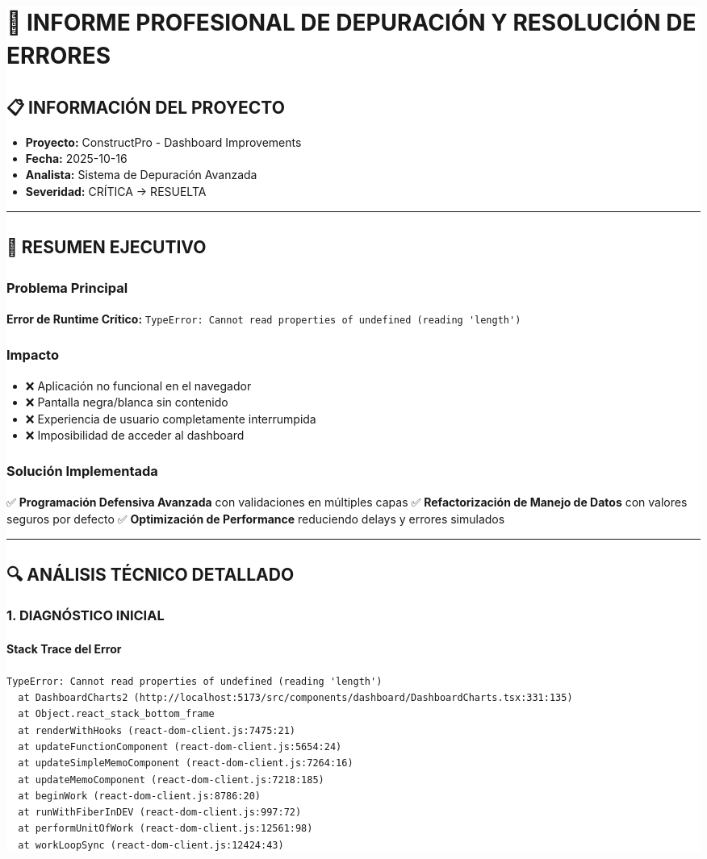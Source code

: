 # 🔬 INFORME PROFESIONAL DE DEPURACIÓN Y RESOLUCIÓN DE ERRORES

## 📋 INFORMACIÓN DEL PROYECTO
- **Proyecto:** ConstructPro - Dashboard Improvements
- **Fecha:** 2025-10-16
- **Analista:** Sistema de Depuración Avanzada
- **Severidad:** CRÍTICA → RESUELTA

---

## 🎯 RESUMEN EJECUTIVO

### Problema Principal
**Error de Runtime Crítico:** `TypeError: Cannot read properties of undefined (reading 'length')`

### Impacto
- ❌ Aplicación no funcional en el navegador
- ❌ Pantalla negra/blanca sin contenido
- ❌ Experiencia de usuario completamente interrumpida
- ❌ Imposibilidad de acceder al dashboard

### Solución Implementada
✅ **Programación Defensiva Avanzada** con validaciones en múltiples capas
✅ **Refactorización de Manejo de Datos** con valores seguros por defecto
✅ **Optimización de Performance** reduciendo delays y errores simulados

---

## 🔍 ANÁLISIS TÉCNICO DETALLADO

### 1. DIAGNÓSTICO INICIAL

#### Stack Trace del Error
```
TypeError: Cannot read properties of undefined (reading 'length')
  at DashboardCharts2 (http://localhost:5173/src/components/dashboard/DashboardCharts.tsx:331:135)
  at Object.react_stack_bottom_frame
  at renderWithHooks (react-dom-client.js:7475:21)
  at updateFunctionComponent (react-dom-client.js:5654:24)
  at updateSimpleMemoComponent (react-dom-client.js:7264:16)
  at updateMemoComponent (react-dom-client.js:7218:185)
  at beginWork (react-dom-client.js:8786:20)
  at runWithFiberInDEV (react-dom-client.js:997:72)
  at performUnitOfWork (react-dom-client.js:12561:98)
  at workLoopSync (react-dom-client.js:12424:43)
```
